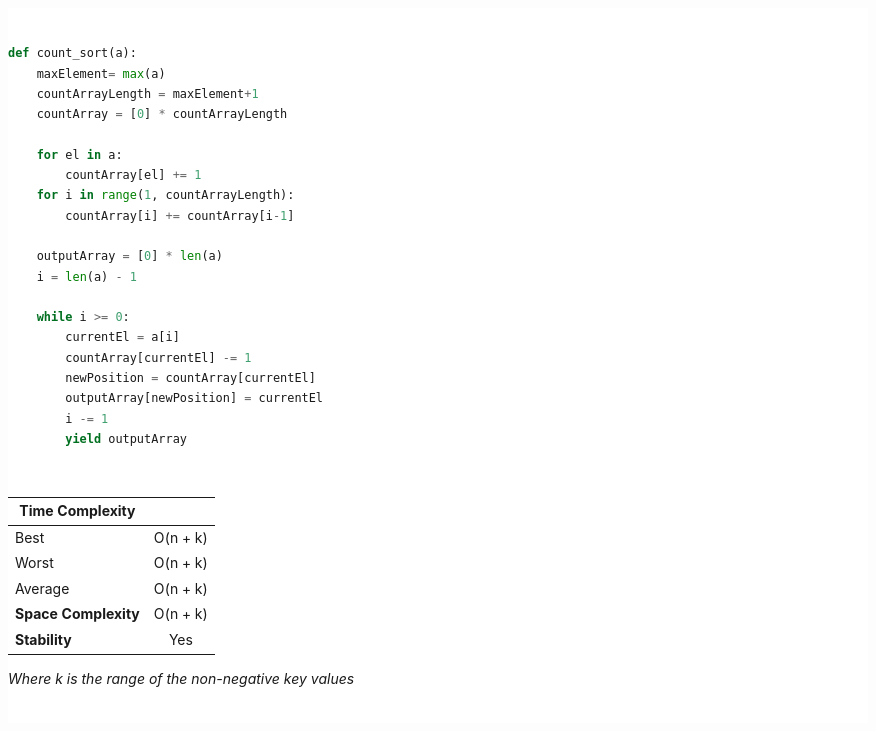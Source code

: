 <br>

```python
def count_sort(a):
    maxElement= max(a)
    countArrayLength = maxElement+1
    countArray = [0] * countArrayLength

    for el in a:
        countArray[el] += 1
    for i in range(1, countArrayLength):
        countArray[i] += countArray[i-1]

    outputArray = [0] * len(a)
    i = len(a) - 1
    
    while i >= 0:
        currentEl = a[i]
        countArray[currentEl] -= 1
        newPosition = countArray[currentEl]
        outputArray[newPosition] = currentEl
        i -= 1
        yield outputArray

```

<br>

| **Time Complexity**  |            |
|----------------------|:------------:|
| Best                 | O(n + k)   |
| Worst                | O(n + k)   |
| Average              | O(n + k)   |
| **Space Complexity** | O(n + k)   |
| **Stability**        | Yes        |
*Where k is the range of the non-negative key values*

<br>
<center>

